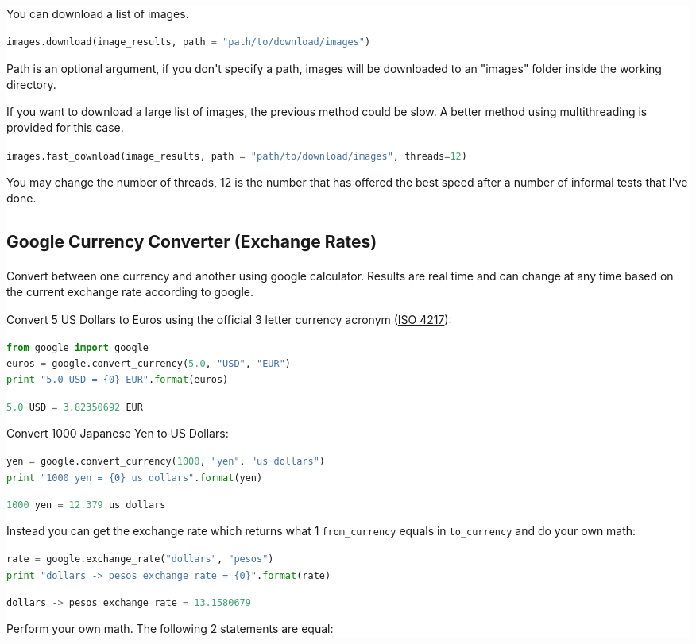 You can download a list of images.

```python
images.download(image_results, path = "path/to/download/images")
```

Path is an optional argument, if you don't specify a path, images will be downloaded to an "images" folder inside the working directory.

If you want to download a large list of images, the previous method could be slow. A better method using multithreading is provided for this case.

```python
images.fast_download(image_results, path = "path/to/download/images", threads=12)
```

You may change the number of threads, 12 is the number that has offered the best speed after a number of informal tests that I've done.

## Google Currency Converter (Exchange Rates)
Convert between one currency and another using google calculator. Results are real time and can change at any time based on the current exchange rate according to google.

Convert 5 US Dollars to Euros using the official 3 letter currency acronym ([ISO 4217](https://en.wikipedia.org/wiki/ISO_4217)):

```python
from google import google
euros = google.convert_currency(5.0, "USD", "EUR")
print "5.0 USD = {0} EUR".format(euros)
```

```python
5.0 USD = 3.82350692 EUR
```

Convert 1000 Japanese Yen to US Dollars:

```python
yen = google.convert_currency(1000, "yen", "us dollars")
print "1000 yen = {0} us dollars".format(yen)
```

```python
1000 yen = 12.379 us dollars
```

Instead you can get the exchange rate which returns what 1 `from_currency` equals in `to_currency` and do your own math:

```python
rate = google.exchange_rate("dollars", "pesos")
print "dollars -> pesos exchange rate = {0}".format(rate)
```

```python
dollars -> pesos exchange rate = 13.1580679
```

Perform your own math. The following 2 statements are equal:
